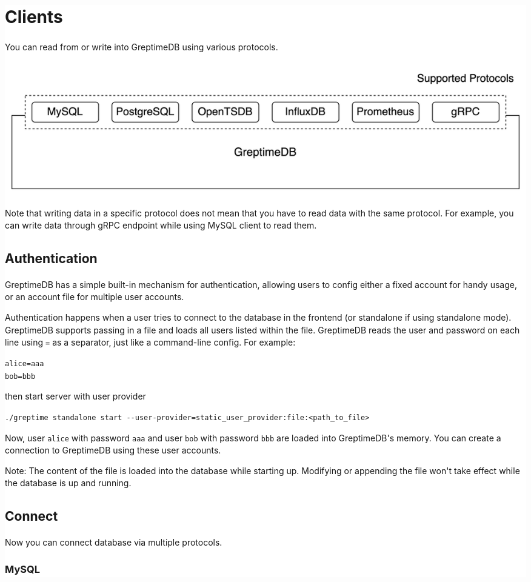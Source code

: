# Clients

You can read from or write into GreptimeDB using various protocols.

![protocols](../public/b8fade22-59b2-42a8-aab9-a79cdca36d27.png)

Note that writing data in a specific protocol does not mean that you
have to read data with the same protocol. For example, you can write
data through gRPC endpoint while using MySQL client to read them.

## Authentication

GreptimeDB has a simple built-in mechanism for authentication, allowing users to config either a fixed account for handy usage, or an account file for multiple user accounts.

Authentication happens when a user tries to connect to the database in the frontend (or standalone if using standalone mode). GreptimeDB supports passing in a file and loads all users listed within the file. GreptimeDB reads the user and password on each line using `=` as a separator, just like a command-line config. For example:

```
alice=aaa
bob=bbb
```

then start server with user provider

```shell
./greptime standalone start --user-provider=static_user_provider:file:<path_to_file>
```

Now, user `alice` with password `aaa` and user `bob` with password `bbb` are loaded into GreptimeDB's memory. You can create a connection to GreptimeDB using these user accounts.

Note: The content of the file is loaded into the database while starting up. Modifying or appending the file won't take effect while the database is up and running.

## Connect
Now you can connect database via multiple protocols.

### MySQL
